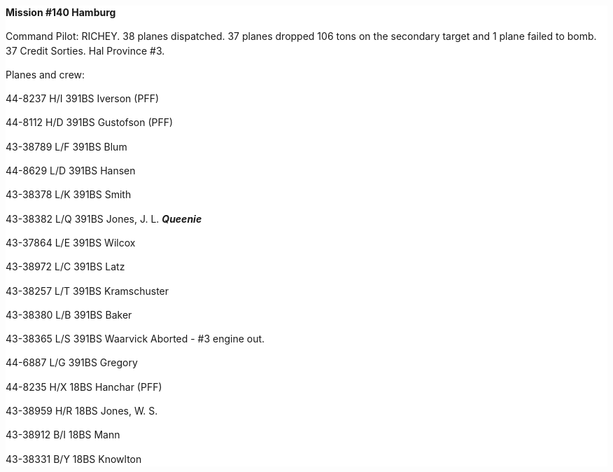 **Mission
#140 Hamburg**

Command
Pilot: RICHEY. 38 planes dispatched. 37 planes dropped 106 tons on the
secondary target and 1 plane failed to bomb. 37 Credit Sorties. Hal Province
#3.

Planes
and crew:

44-8237
H/I 391BS Iverson (PFF)

44-8112
H/D 391BS Gustofson (PFF)

43-38789
L/F 391BS Blum

44-8629
L/D 391BS Hansen

43-38378
L/K 391BS Smith

43-38382
L/Q 391BS Jones, J. L. ***Queenie***

43-37864
L/E 391BS Wilcox 

43-38972
L/C 391BS Latz

43-38257
L/T 391BS Kramschuster

43-38380
L/B 391BS Baker

43-38365
L/S 391BS
Waarvick
Aborted \- #3 engine out.

44-6887
L/G 391BS Gregory

44-8235
H/X 18BS Hanchar (PFF)

43-38959
H/R 18BS Jones, W. S. 

43-38912
B/I 18BS Mann

43-38331
B/Y 18BS Knowlton
